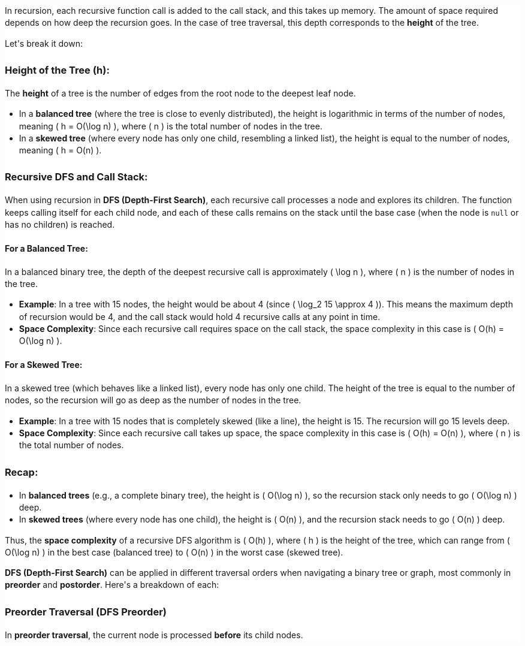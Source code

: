 In recursion, each recursive function call is added to the call stack, and this takes up memory. The amount of space required depends on how deep the recursion goes. In the case of tree traversal, this depth corresponds to the **height** of the tree.

Let's break it down:

### Height of the Tree (h):
The **height** of a tree is the number of edges from the root node to the deepest leaf node.
- In a **balanced tree** (where the tree is close to evenly distributed), the height is logarithmic in terms of the number of nodes, meaning \( h = O(\log n) \), where \( n \) is the total number of nodes in the tree.
- In a **skewed tree** (where every node has only one child, resembling a linked list), the height is equal to the number of nodes, meaning \( h = O(n) \).

### Recursive DFS and Call Stack:
When using recursion in **DFS (Depth-First Search)**, each recursive call processes a node and explores its children. The function keeps calling itself for each child node, and each of these calls remains on the stack until the base case (when the node is `null` or has no children) is reached.

#### For a Balanced Tree:
In a balanced binary tree, the depth of the deepest recursive call is approximately \( \log n \), where \( n \) is the number of nodes in the tree.

- **Example**: In a tree with 15 nodes, the height would be about 4 (since \( \log_2 15 \approx 4 \)). This means the maximum depth of recursion would be 4, and the call stack would hold 4 recursive calls at any point in time.
- **Space Complexity**: Since each recursive call requires space on the call stack, the space complexity in this case is \( O(h) = O(\log n) \).

#### For a Skewed Tree:
In a skewed tree (which behaves like a linked list), every node has only one child. The height of the tree is equal to the number of nodes, so the recursion will go as deep as the number of nodes in the tree.

- **Example**: In a tree with 15 nodes that is completely skewed (like a line), the height is 15. The recursion will go 15 levels deep.
- **Space Complexity**: Since each recursive call takes up space, the space complexity in this case is \( O(h) = O(n) \), where \( n \) is the total number of nodes.

### Recap:
- In **balanced trees** (e.g., a complete binary tree), the height is \( O(\log n) \), so the recursion stack only needs to go \( O(\log n) \) deep.
- In **skewed trees** (where every node has one child), the height is \( O(n) \), and the recursion stack needs to go \( O(n) \) deep.

Thus, the **space complexity** of a recursive DFS algorithm is \( O(h) \), where \( h \) is the height of the tree, which can range from \( O(\log n) \) in the best case (balanced tree) to \( O(n) \) in the worst case (skewed tree).


**DFS (Depth-First Search)** can be applied in different traversal orders when navigating a binary tree or graph, most commonly in **preorder** and **postorder**. Here's a breakdown of each:

### Preorder Traversal (DFS Preorder)
In **preorder traversal**, the current node is processed **before** its child nodes.
